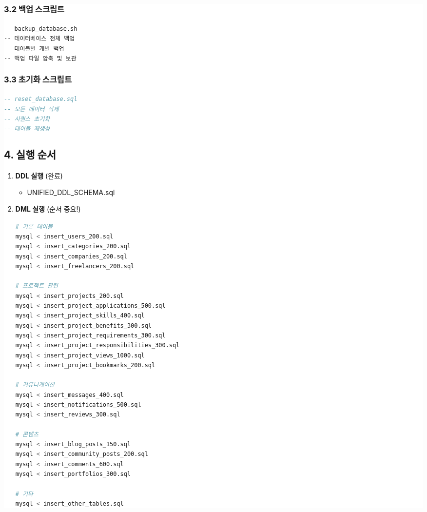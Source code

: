### 3.2 백업 스크립트
```bash
-- backup_database.sh
-- 데이터베이스 전체 백업
-- 테이블별 개별 백업
-- 백업 파일 압축 및 보관
```

### 3.3 초기화 스크립트
```sql
-- reset_database.sql
-- 모든 데이터 삭제
-- 시퀀스 초기화
-- 테이블 재생성
```

## 4. 실행 순서

1. **DDL 실행** (완료)
   - UNIFIED_DDL_SCHEMA.sql

2. **DML 실행** (순서 중요!)
   ```bash
   # 기본 테이블
   mysql < insert_users_200.sql
   mysql < insert_categories_200.sql
   mysql < insert_companies_200.sql
   mysql < insert_freelancers_200.sql
   
   # 프로젝트 관련
   mysql < insert_projects_200.sql
   mysql < insert_project_applications_500.sql
   mysql < insert_project_skills_400.sql
   mysql < insert_project_benefits_300.sql
   mysql < insert_project_requirements_300.sql
   mysql < insert_project_responsibilities_300.sql
   mysql < insert_project_views_1000.sql
   mysql < insert_project_bookmarks_200.sql
   
   # 커뮤니케이션
   mysql < insert_messages_400.sql
   mysql < insert_notifications_500.sql
   mysql < insert_reviews_300.sql
   
   # 콘텐츠
   mysql < insert_blog_posts_150.sql
   mysql < insert_community_posts_200.sql
   mysql < insert_comments_600.sql
   mysql < insert_portfolios_300.sql
   
   # 기타
   mysql < insert_other_tables.sql
   ```
